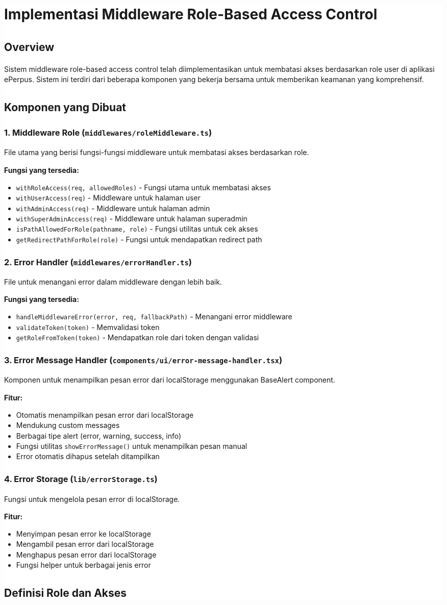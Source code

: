 # Implementasi Middleware Role-Based Access Control

## Overview

Sistem middleware role-based access control telah diimplementasikan untuk membatasi akses berdasarkan role user di aplikasi ePerpus. Sistem ini terdiri dari beberapa komponen yang bekerja bersama untuk memberikan keamanan yang komprehensif.

## Komponen yang Dibuat

### 1. Middleware Role (`middlewares/roleMiddleware.ts`)
File utama yang berisi fungsi-fungsi middleware untuk membatasi akses berdasarkan role.

**Fungsi yang tersedia:**
- `withRoleAccess(req, allowedRoles)` - Fungsi utama untuk membatasi akses
- `withUserAccess(req)` - Middleware untuk halaman user
- `withAdminAccess(req)` - Middleware untuk halaman admin  
- `withSuperAdminAccess(req)` - Middleware untuk halaman superadmin
- `isPathAllowedForRole(pathname, role)` - Fungsi utilitas untuk cek akses
- `getRedirectPathForRole(role)` - Fungsi untuk mendapatkan redirect path

### 2. Error Handler (`middlewares/errorHandler.ts`)
File untuk menangani error dalam middleware dengan lebih baik.

**Fungsi yang tersedia:**
- `handleMiddlewareError(error, req, fallbackPath)` - Menangani error middleware
- `validateToken(token)` - Memvalidasi token
- `getRoleFromToken(token)` - Mendapatkan role dari token dengan validasi

### 3. Error Message Handler (`components/ui/error-message-handler.tsx`)
Komponen untuk menampilkan pesan error dari localStorage menggunakan BaseAlert component.

**Fitur:**
- Otomatis menampilkan pesan error dari localStorage
- Mendukung custom messages
- Berbagai tipe alert (error, warning, success, info)
- Fungsi utilitas `showErrorMessage()` untuk menampilkan pesan manual
- Error otomatis dihapus setelah ditampilkan

### 4. Error Storage (`lib/errorStorage.ts`)
Fungsi untuk mengelola pesan error di localStorage.

**Fitur:**
- Menyimpan pesan error ke localStorage
- Mengambil pesan error dari localStorage
- Menghapus pesan error dari localStorage
- Fungsi helper untuk berbagai jenis error

## Definisi Role dan Akses
